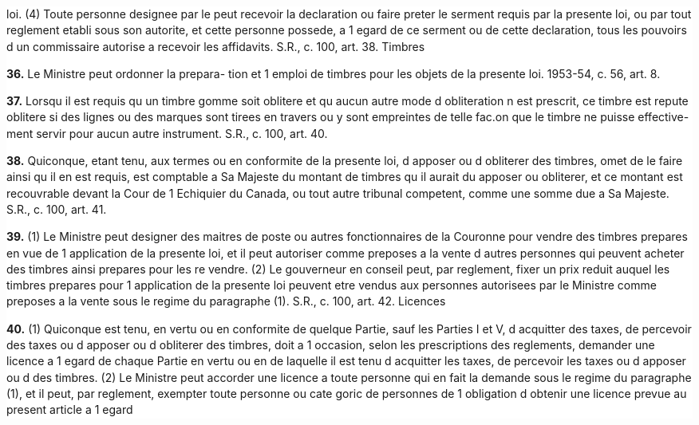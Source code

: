 loi.
(4) Toute personne designee par le
peut recevoir la declaration ou faire preter le
serment requis par la presente loi, ou par tout
reglement etabli sous son autorite, et cette
personne possede, a 1 egard de ce serment ou
de cette declaration, tous les pouvoirs d un
commissaire autorise a recevoir les affidavits.
S.R., c. 100, art. 38.
Timbres

**36.** Le Ministre peut ordonner la prepara-
tion et 1 emploi de timbres pour les objets de
la presente loi. 1953-54, c. 56, art. 8.

**37.** Lorsqu il est requis qu un timbre
gomme soit oblitere et qu aucun autre mode
d obliteration n est prescrit, ce timbre est
repute oblitere si des lignes ou des marques
sont tirees en travers ou y sont empreintes de
telle fac.on que le timbre ne puisse effective-
ment servir pour aucun autre instrument.
S.R., c. 100, art. 40.

**38.** Quiconque, etant tenu, aux termes ou
en conformite de la presente loi, d apposer ou
d obliterer des timbres, omet de le faire ainsi
qu il en est requis, est comptable a Sa Majeste
du montant de timbres qu il aurait du apposer
ou obliterer, et ce montant est recouvrable
devant la Cour de 1 Echiquier du Canada, ou
tout autre tribunal competent, comme une
somme due a Sa Majeste. S.R., c. 100, art. 41.

**39.** (1) Le Ministre peut designer des
maitres de poste ou autres fonctionnaires de
la Couronne pour vendre des timbres prepares
en vue de 1 application de la presente loi, et
il peut autoriser comme preposes a la vente
d autres personnes qui peuvent acheter des
timbres ainsi prepares pour les re vendre.
(2) Le gouverneur en conseil peut, par
reglement, fixer un prix reduit auquel les
timbres prepares pour 1 application de la
presente loi peuvent etre vendus aux personnes
autorisees par le Ministre comme preposes a
la vente sous le regime du paragraphe (1).
S.R., c. 100, art. 42.
Licences

**40.** (1) Quiconque est tenu, en vertu ou en
conformite de quelque Partie, sauf les Parties
I et V, d acquitter des taxes, de percevoir des
taxes ou d apposer ou d obliterer des timbres,
doit a 1 occasion, selon les prescriptions des
reglements, demander une licence a 1 egard
de chaque Partie en vertu ou en
de laquelle il est tenu d acquitter les taxes, de
percevoir les taxes ou d apposer ou d
des timbres.
(2) Le Ministre peut accorder une licence a
toute personne qui en fait la demande sous le
regime du paragraphe (1), et il peut, par
reglement, exempter toute personne ou cate
goric de personnes de 1 obligation d obtenir
une licence prevue au present article a 1 egard